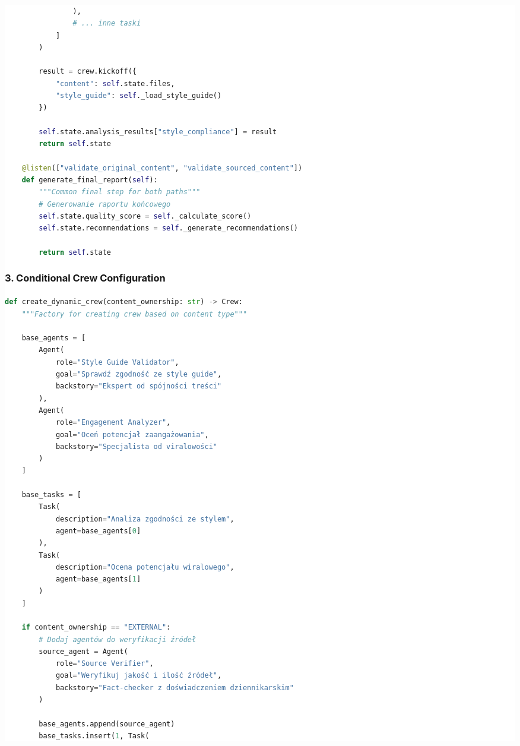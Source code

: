 ```python
                ),
                # ... inne taski
            ]
        )
        
        result = crew.kickoff({
            "content": self.state.files,
            "style_guide": self._load_style_guide()
        })
        
        self.state.analysis_results["style_compliance"] = result
        return self.state
    
    @listen(["validate_original_content", "validate_sourced_content"])
    def generate_final_report(self):
        """Common final step for both paths"""
        # Generowanie raportu końcowego
        self.state.quality_score = self._calculate_score()
        self.state.recommendations = self._generate_recommendations()
        
        return self.state
```

### 3. Conditional Crew Configuration

```python
def create_dynamic_crew(content_ownership: str) -> Crew:
    """Factory for creating crew based on content type"""
    
    base_agents = [
        Agent(
            role="Style Guide Validator",
            goal="Sprawdź zgodność ze style guide",
            backstory="Ekspert od spójności treści"
        ),
        Agent(
            role="Engagement Analyzer",
            goal="Oceń potencjał zaangażowania",
            backstory="Specjalista od viralowości"
        )
    ]
    
    base_tasks = [
        Task(
            description="Analiza zgodności ze stylem",
            agent=base_agents[0]
        ),
        Task(
            description="Ocena potencjału wiralowego",
            agent=base_agents[1]
        )
    ]
    
    if content_ownership == "EXTERNAL":
        # Dodaj agentów do weryfikacji źródeł
        source_agent = Agent(
            role="Source Verifier",
            goal="Weryfikuj jakość i ilość źródeł",
            backstory="Fact-checker z doświadczeniem dziennikarskim"
        )
        
        base_agents.append(source_agent)
        base_tasks.insert(1, Task(
```